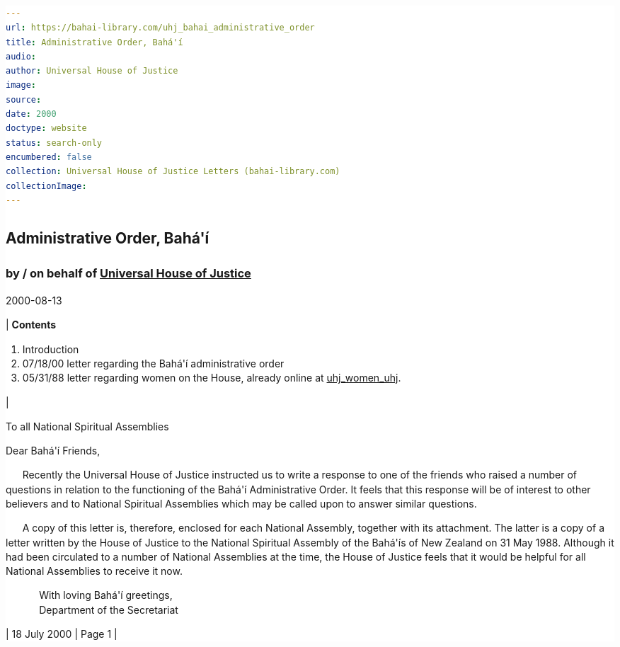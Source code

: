 ```yaml
---
url: https://bahai-library.com/uhj_bahai_administrative_order
title: Administrative Order, Bahá'í
audio: 
author: Universal House of Justice
image: 
source: 
date: 2000
doctype: website
status: search-only
encumbered: false
collection: Universal House of Justice Letters (bahai-library.com)
collectionImage: 
---
```



## Administrative Order, Bahá'í

### by / on behalf of [Universal House of Justice](https://bahai-library.com/author/Universal+House+of+Justice)

2000-08-13


| **Contents**
1.  Introduction
2.  07/18/00 letter regarding the Bahá'í administrative order
3.  05/31/88 letter regarding women on the House, already online at [uhj\_women\_uhj](http://bahai-library.com/uhj_women_uhj).

 |

To all National Spiritual Assemblies  
  
Dear Bahá'í Friends,  
  
      Recently the Universal House of Justice instructed us to write a response to one of the friends who raised a number of questions in relation to the functioning of the Bahá'í Administrative Order. It feels that this response will be of interest to other believers and to National Spiritual Assemblies which may be called upon to answer similar questions.  
  
      A copy of this letter is, therefore, enclosed for each National Assembly, together with its attachment. The latter is a copy of a letter written by the House of Justice to the National Spiritual Assembly of the Bahá'ís of New Zealand on 31 May 1988. Although it had been circulated to a number of National Assemblies at the time, the House of Justice feels that it would be helpful for all National Assemblies to receive it now.  
  
            With loving Bahá'í greetings,  
            Department of the Secretariat  
  

| 18 July 2000 | Page 1 |
